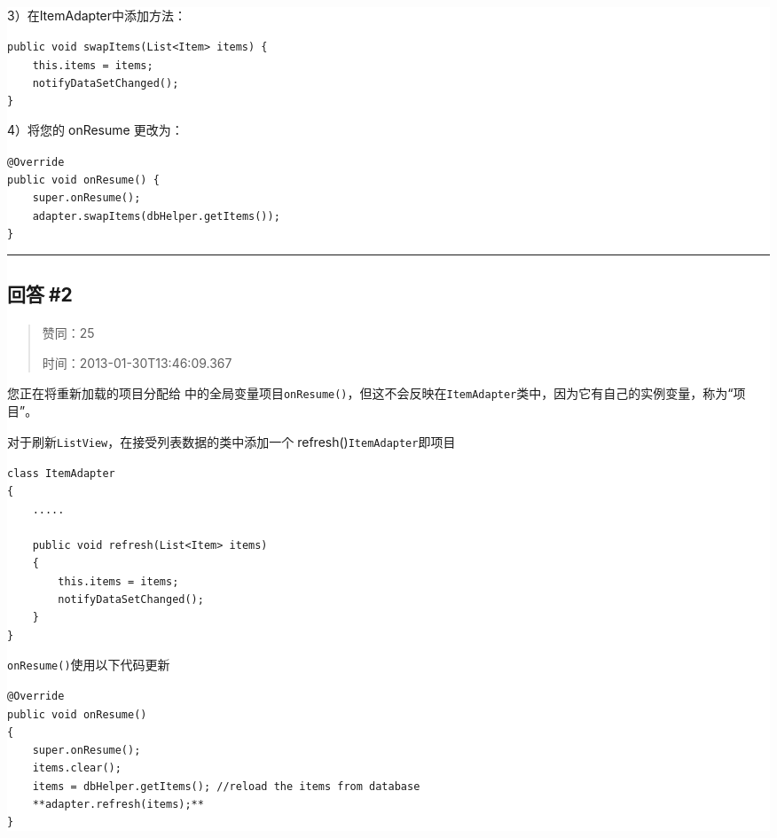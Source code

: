 3）在ItemAdapter中添加方法：

```
public void swapItems(List<Item> items) {
    this.items = items;
    notifyDataSetChanged();
} 
```

4）将您的 onResume 更改为：

```
@Override
public void onResume() {
    super.onResume();
    adapter.swapItems(dbHelper.getItems());
} 
```

* * *

## 回答 #2

> 赞同：25
> 
> 时间：2013-01-30T13:46:09.367

您正在将重新加载的项目分配给 中的全局变量项目`onResume()`，但这不会反映在`ItemAdapter`类中，因为它有自己的实例变量，称为“项目”。

对于刷新`ListView`，在接受列表数据的类中添加一个 refresh()`ItemAdapter`即项目

```
class ItemAdapter
{
    .....

    public void refresh(List<Item> items)
    {
        this.items = items;
        notifyDataSetChanged();
    } 
} 
```

`onResume()`使用以下代码更新

```
@Override
public void onResume()
{
    super.onResume();
    items.clear();
    items = dbHelper.getItems(); //reload the items from database
    **adapter.refresh(items);**
} 
```
